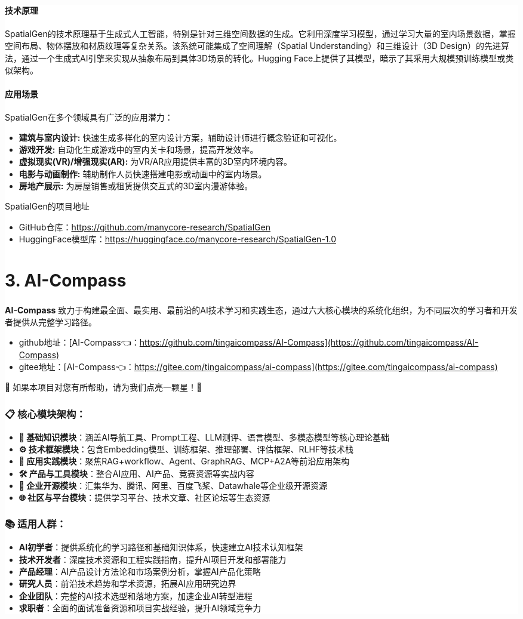 #### 技术原理
SpatialGen的技术原理基于生成式人工智能，特别是针对三维空间数据的生成。它利用深度学习模型，通过学习大量的室内场景数据，掌握空间布局、物体摆放和材质纹理等复杂关系。该系统可能集成了空间理解（Spatial Understanding）和三维设计（3D Design）的先进算法，通过一个生成式AI引擎来实现从抽象布局到具体3D场景的转化。Hugging Face上提供了其模型，暗示了其采用大规模预训练模型或类似架构。

#### 应用场景
SpatialGen在多个领域具有广泛的应用潜力：
*   **建筑与室内设计:** 快速生成多样化的室内设计方案，辅助设计师进行概念验证和可视化。
*   **游戏开发:** 自动化生成游戏中的室内关卡和场景，提高开发效率。
*   **虚拟现实(VR)/增强现实(AR):** 为VR/AR应用提供丰富的3D室内环境内容。
*   **电影与动画制作:** 辅助制作人员快速搭建电影或动画中的室内场景。
*   **房地产展示:** 为房屋销售或租赁提供交互式的3D室内漫游体验。


SpatialGen的项目地址
* GitHub仓库：https://github.com/manycore-research/SpatialGen
* HuggingFace模型库：https://huggingface.co/manycore-research/SpatialGen-1.0


# 3. AI-Compass

**AI-Compass** 致力于构建最全面、最实用、最前沿的AI技术学习和实践生态，通过六大核心模块的系统化组织，为不同层次的学习者和开发者提供从完整学习路径。

* github地址：[AI-Compass👈：https://github.com/tingaicompass/AI-Compass](https://github.com/tingaicompass/AI-Compass)
* gitee地址：[AI-Compass👈：https://gitee.com/tingaicompass/ai-compass](https://gitee.com/tingaicompass/ai-compass)


🌟 如果本项目对您有所帮助，请为我们点亮一颗星！🌟

### 📋 核心模块架构：
- **🧠 基础知识模块**：涵盖AI导航工具、Prompt工程、LLM测评、语言模型、多模态模型等核心理论基础
- **⚙️ 技术框架模块**：包含Embedding模型、训练框架、推理部署、评估框架、RLHF等技术栈
- **🚀 应用实践模块**：聚焦RAG+workflow、Agent、GraphRAG、MCP+A2A等前沿应用架构
- **🛠️ 产品与工具模块**：整合AI应用、AI产品、竞赛资源等实战内容
- **🏢 企业开源模块**：汇集华为、腾讯、阿里、百度飞桨、Datawhale等企业级开源资源
- **🌐 社区与平台模块**：提供学习平台、技术文章、社区论坛等生态资源

### 📚 适用人群：
- **AI初学者**：提供系统化的学习路径和基础知识体系，快速建立AI技术认知框架
- **技术开发者**：深度技术资源和工程实践指南，提升AI项目开发和部署能力
- **产品经理**：AI产品设计方法论和市场案例分析，掌握AI产品化策略
- **研究人员**：前沿技术趋势和学术资源，拓展AI应用研究边界
- **企业团队**：完整的AI技术选型和落地方案，加速企业AI转型进程
- **求职者**：全面的面试准备资源和项目实战经验，提升AI领域竞争力
